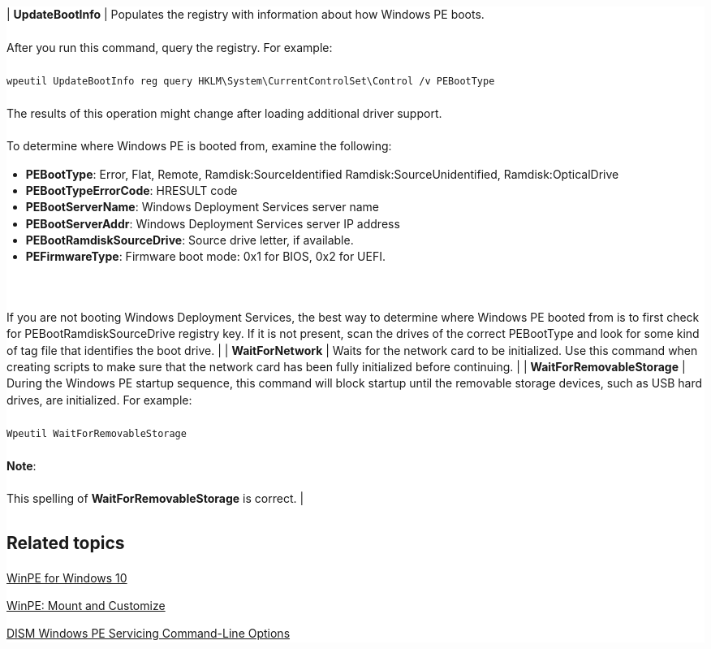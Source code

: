 |                            **UpdateBootInfo**                            | Populates the registry with information about how Windows PE boots. <br></br>After you run this command, query the registry. For example:<br></br>`wpeutil UpdateBootInfo reg query HKLM\System\CurrentControlSet\Control /v PEBootType`<br></br>The results of this operation might change after loading additional driver support.<br></br>To determine where Windows PE is booted from, examine the following:<ul><li>**PEBootType**: Error, Flat, Remote, Ramdisk:SourceIdentified Ramdisk:SourceUnidentified, Ramdisk:OpticalDrive</li><li>**PEBootTypeErrorCode**: HRESULT code</li><li>**PEBootServerName**: Windows Deployment Services server name</li><li>**PEBootServerAddr**: Windows Deployment Services server IP address</li><li>**PEBootRamdiskSourceDrive**: Source drive letter, if available.</li><li>**PEFirmwareType**: Firmware boot mode: 0x1 for BIOS, 0x2 for UEFI.</li></ul><br></br>If you are not booting Windows Deployment Services, the best way to determine where Windows PE booted from is to first check for PEBootRamdiskSourceDrive registry key. If it is not present, scan the drives of the correct PEBootType and look for some kind of tag file that identifies the boot drive. |
|                            **WaitForNetwork**                            |                                                                                                                                                                                                                                                                                                                                                                                                                                                                                                                           Waits for the network card to be initialized. Use this command when creating scripts to make sure that the network card has been fully initialized before continuing.                                                                                                                                                                                                                                                                                                                                                                                                                                                                                                                           |
|                       **WaitForRemovableStorage**                        |                                                                                                                                                                                                                                                                                                                                                                                                                                                             During the Windows PE startup sequence, this command will block startup until the removable storage devices, such as USB hard drives, are initialized. For example:<br></br>`Wpeutil WaitForRemovableStorage`<br></br>**Note**:<br></br>This spelling of **WaitForRemovableStorage** is correct.                                                                                                                                                                                                                                                                                                                                                                                                                                                              |

## <span id="related_topics"></span>Related topics


[WinPE for Windows 10](winpe-intro.md)

[WinPE: Mount and Customize](winpe-mount-and-customize.md)

[DISM Windows PE Servicing Command-Line Options](dism-windows-pe-servicing-command-line-options.md)










